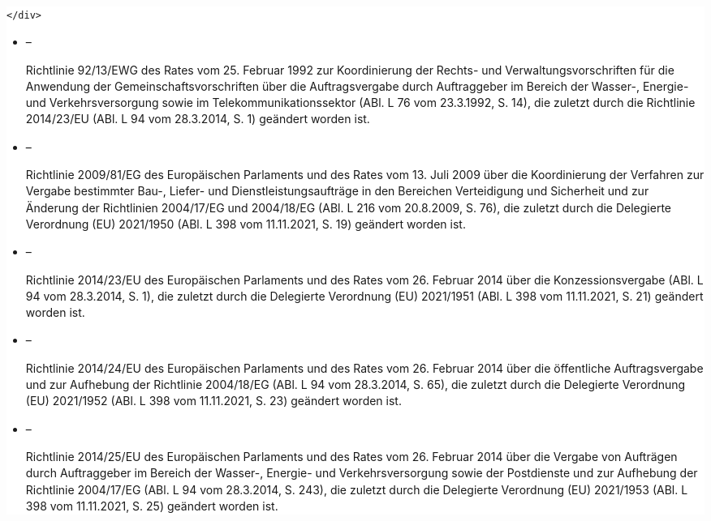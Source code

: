     </div>

  - –
    
    <div style="">
    
    Richtlinie 92/13/EWG des Rates vom 25. Februar 1992 zur
    Koordinierung der Rechts- und Verwaltungsvorschriften für die
    Anwendung der Gemeinschaftsvorschriften über die Auftragsvergabe
    durch Auftraggeber im Bereich der Wasser-, Energie- und
    Verkehrsversorgung sowie im Telekommunikationssektor (ABl. L 76 vom
    23.3.1992, S. 14), die zuletzt durch die Richtlinie 2014/23/EU (ABl.
    L 94 vom 28.3.2014, S. 1) geändert worden ist.
    
    </div>

  - –
    
    <div style="">
    
    Richtlinie 2009/81/EG des Europäischen Parlaments und des Rates vom
    13. Juli 2009 über die Koordinierung der Verfahren zur Vergabe
    bestimmter Bau-, Liefer- und Dienstleistungsaufträge in den
    Bereichen Verteidigung und Sicherheit und zur Änderung der
    Richtlinien 2004/17/EG und 2004/18/EG (ABl. L 216 vom 20.8.2009, S.
    76), die zuletzt durch die Delegierte Verordnung (EU) 2021/1950
    (ABl. L 398 vom 11.11.2021, S. 19) geändert worden ist.
    
    </div>

  - –
    
    <div style="">
    
    Richtlinie 2014/23/EU des Europäischen Parlaments und des Rates vom
    26. Februar 2014 über die Konzessionsvergabe (ABl. L 94 vom
    28.3.2014, S. 1), die zuletzt durch die Delegierte Verordnung (EU)
    2021/1951 (ABl. L 398 vom 11.11.2021, S. 21) geändert worden ist.
    
    </div>

  - –
    
    <div style="">
    
    Richtlinie 2014/24/EU des Europäischen Parlaments und des Rates vom
    26. Februar 2014 über die öffentliche Auftragsvergabe und zur
    Aufhebung der Richtlinie 2004/18/EG (ABl. L 94 vom 28.3.2014, S.
    65), die zuletzt durch die Delegierte Verordnung (EU) 2021/1952
    (ABl. L 398 vom 11.11.2021, S. 23) geändert worden ist.
    
    </div>

  - –
    
    <div style="">
    
    Richtlinie 2014/25/EU des Europäischen Parlaments und des Rates vom
    26. Februar 2014 über die Vergabe von Aufträgen durch Auftraggeber
    im Bereich der Wasser-, Energie- und Verkehrsversorgung sowie der
    Postdienste und zur Aufhebung der Richtlinie 2004/17/EG (ABl. L 94
    vom 28.3.2014, S. 243), die zuletzt durch die Delegierte Verordnung
    (EU) 2021/1953 (ABl. L 398 vom 11.11.2021, S. 25) geändert worden
    ist.
    